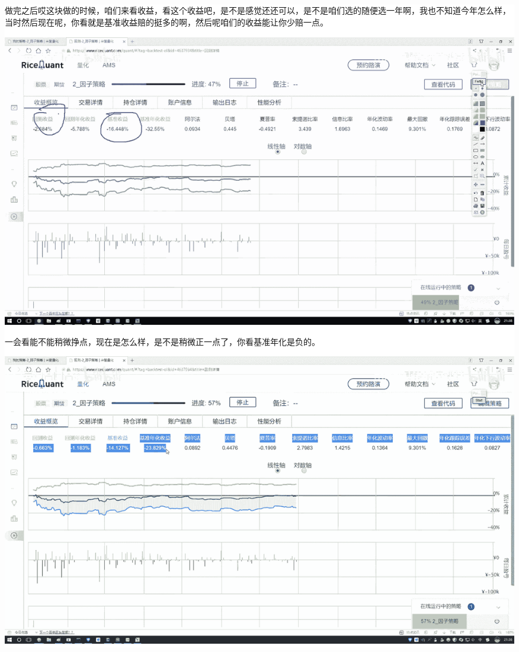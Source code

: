 做完之后哎这块做的时候，咱们来看收益，看这个收益吧，是不是感觉还还可以，是不是咱们选的随便选一年啊，我也不知道今年怎么样，当时然后现在呢，你看就是基准收益赔的挺多的啊，然后呢咱们的收益能让你少赔一点。



![](img/d610ce80c372929203e6ab410219633f_92.png)

一会看能不能稍微挣点，现在是怎么样，是不是稍微正一点了，你看基准年化是负的。

![](img/d610ce80c372929203e6ab410219633f_94.png)
